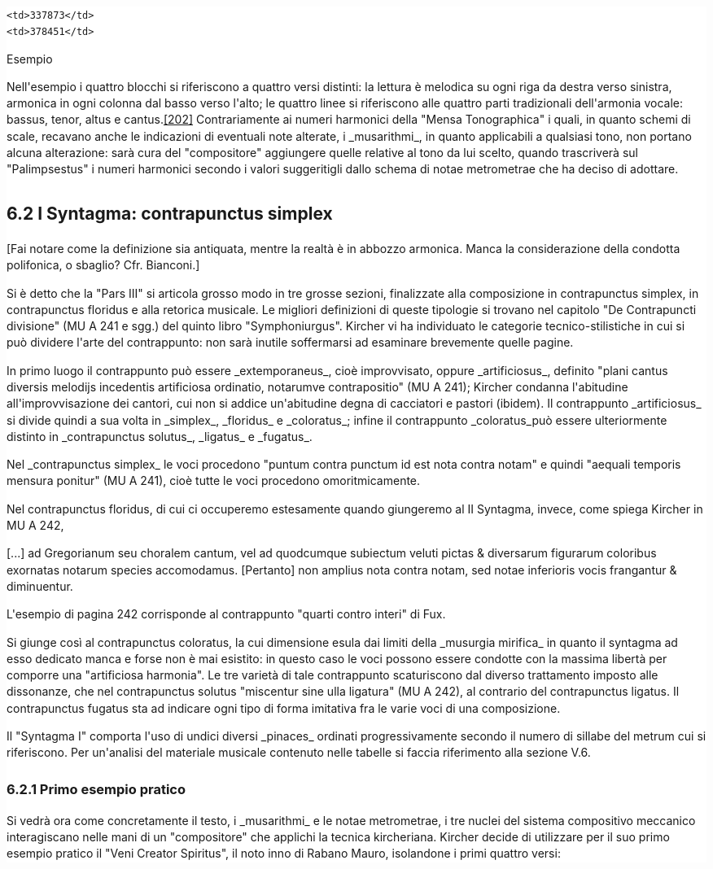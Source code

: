     <td>337873</td>
    <td>378451</td>
</tr></table>

<p>Esempio</p>
<p>Nell'esempio i quattro blocchi si riferiscono a quattro versi distinti: la lettura &egrave; melodica su ogni riga da destra verso sinistra, armonica in ogni colonna dal basso verso l'alto; le quattro linee si riferiscono alle quattro parti tradizionali dell'armonia vocale: bassus, tenor, altus e cantus.<a class="footnote-link" href="#" data-toggle="modal" data-target="#fnModal" data-footnote="202">[202]</a> Contrariamente ai numeri harmonici della "Mensa Tonographica" i quali, in quanto schemi di scale, recavano anche le indicazioni di eventuali note alterate, i _musarithmi_, in quanto applicabili a qualsiasi tono, non portano alcuna alterazione: sar&agrave; cura del "compositore" aggiungere quelle relative al tono da lui scelto, quando trascriver&agrave; sul "Palimpsestus" i numeri harmonici secondo i valori suggeritigli dallo schema di notae metrometrae che ha deciso di adottare.</p>

<h2>6.2 I Syntagma: contrapunctus simplex</h2>
<p>[Fai notare come la definizione sia antiquata, mentre la realt&agrave; &egrave; in abbozzo armonica. Manca la considerazione della condotta polifonica, o sbaglio? Cfr. Bianconi.]</p>
<p>Si &egrave; detto che la "Pars III" si articola grosso modo in tre grosse sezioni, finalizzate alla composizione in contrapunctus simplex, in contrapunctus floridus e alla retorica musicale. Le migliori definizioni di queste tipologie si trovano nel capitolo "De Contrapuncti divisione" (MU A 241 e sgg.) del quinto libro "Symphoniurgus". Kircher vi ha individuato le categorie tecnico-stilistiche in cui si pu&ograve; dividere l'arte del contrappunto: non sar&agrave; inutile soffermarsi ad esaminare brevemente quelle pagine.</p>
<p>In primo luogo il contrappunto pu&ograve; essere _extemporaneus_, cio&egrave; improvvisato, oppure _artificiosus_, definito "plani cantus diversis melodijs incedentis artificiosa ordinatio, notarumve contrapositio" (MU A 241); Kircher condanna l'abitudine all'improvvisazione dei cantori, cui non si addice un'abitudine degna di cacciatori e pastori (ibidem). Il contrappunto _artificiosus_ si divide quindi a sua volta in _simplex_, _floridus_ e _coloratus_; infine il contrappunto _coloratus_pu&ograve; essere ulteriormente distinto in _contrapunctus solutus_, _ligatus_ e _fugatus_.</p>
<p>Nel _contrapunctus simplex_ le voci procedono "puntum contra punctum id est nota contra notam" e quindi "aequali temporis mensura ponitur" (MU A 241), cio&egrave; tutte le voci procedono omoritmicamente.</p>
<p>Nel contrapunctus floridus, di cui ci occuperemo estesamente quando giungeremo al II Syntagma, invece, come spiega Kircher in MU A 242,</p>
<p>[...] ad Gregorianum seu choralem cantum, vel ad quodcumque subiectum veluti pictas &amp; diversarum figurarum coloribus exornatas notarum species accomodamus. [Pertanto] non amplius nota contra notam, sed notae inferioris vocis frangantur &amp; diminuentur.</p>
<p>L'esempio di pagina 242 corrisponde al contrappunto "quarti contro interi" di Fux.</p>
<p>Si giunge cos&igrave; al contrapunctus coloratus, la cui dimensione esula dai limiti della _musurgia mirifica_ in quanto il syntagma ad esso dedicato manca e forse non &egrave; mai esistito: in questo caso le voci possono essere condotte con la massima libert&agrave; per comporre una "artificiosa harmonia". Le tre variet&agrave; di tale contrappunto scaturiscono dal diverso trattamento imposto alle dissonanze, che nel contrapunctus solutus "miscentur sine ulla ligatura" (MU A 242), al contrario del contrapunctus ligatus. Il contrapunctus fugatus sta ad indicare ogni tipo di forma imitativa fra le varie voci di una composizione.</p>
<p>Il "Syntagma I" comporta l'uso di undici diversi _pinaces_ ordinati progressivamente secondo il numero di sillabe del metrum cui si riferiscono. Per un'analisi del materiale musicale contenuto nelle tabelle si faccia riferimento alla sezione V.6.</p>

<h3>6.2.1 Primo esempio pratico</h3>
<p>Si vedr&agrave; ora come concretamente il testo, i _musarithmi_ e le notae metrometrae, i tre nuclei del sistema compositivo meccanico interagiscano nelle mani di un "compositore" che applichi la tecnica kircheriana. Kircher decide di utilizzare per il suo primo esempio pratico il "Veni Creator Spiritus", il noto inno di Rabano Mauro, isolandone i primi quattro versi:</p>
